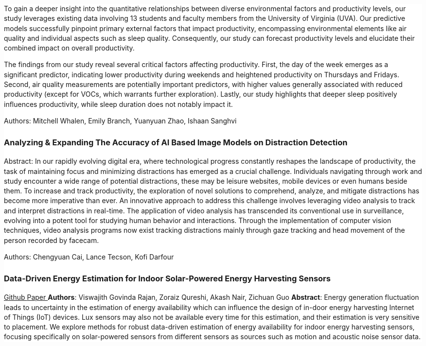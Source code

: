 To gain a deeper insight into the quantitative relationships between diverse
environmental factors and productivity levels, our study leverages existing data
involving 13 students and faculty members from the University of Virginia (UVA).
Our predictive models successfully pinpoint primary external factors that impact
productivity, encompassing environmental elements like air quality and
individual aspects such as sleep quality. Consequently, our study can forecast
productivity levels and elucidate their combined impact on overall productivity.

The findings from our study reveal several critical factors affecting
productivity. First, the day of the week emerges as a significant predictor,
indicating lower productivity during weekends and heightened productivity on
Thursdays and Fridays. Second, air quality measurements are potentially
important predictors, with higher values generally associated with reduced
productivity (except for VOCs, which warrants further exploration). Lastly, our
study highlights that deeper sleep positively influences productivity, while
sleep duration does not notably impact it.

Authors: Mitchell Whalen, Emily Branch, Yuanyuan Zhao, Ishaan Sanghvi





### Analyzing & Expanding The Accuracy of AI Based Image Models on Distraction Detection

Abstract: In our rapidly evolving digital era, where technological progress
constantly reshapes the landscape of productivity, the task of maintaining focus
and minimizing distractions has emerged as a crucial challenge. Individuals
navigating through work and study encounter a wide range of potential
distractions, these may be leisure websites, mobile devices or even humans
beside them. To increase and track productivity, the exploration of novel
solutions to comprehend, analyze, and mitigate distractions has become more
imperative than ever. An innovative approach to address this challenge involves
leveraging video analysis to track and interpret distractions in real-time. The
application of video analysis has transcended its conventional use in
surveillance, evolving into a potent tool for studying human behavior and
interactions. Through the implementation of computer vision techniques, video
analysis programs now exist tracking distractions mainly through gaze tracking
and head movement of the person recorded by facecam.

Authors: Chengyuan Cai, Lance Tecson, Kofi Darfour






### Data-Driven Energy Estimation for Indoor Solar-Powered Energy Harvesting Sensors
<a href="https://dl.acm.org/doi/10.1145/3408308.342762](https://github.com/viswajith-g/Data-Driven-Energy-Estimation-for-Indoor-Solar-Powered-Energy-Harvesting-Sensors"> Github </a>
<a href="https://drive.google.com/file/d/1O9KsrmuXDvobtZ76O8dullRSnuPDG0jB/view?usp=share_link"> Paper </a>
**Authors**: Viswajith Govinda Rajan, Zoraiz Qureshi, Akash Nair, Zichuan Guo
**Abstract**: Energy generation fluctuation leads to uncertainty in the estimation of energy availability which can influence the design of in-door energy harvesting Internet of Things (IoT) devices. Lux sensors may also not be available every time for this estimation, and their estimation is very sensitive to placement. We explore methods for robust data-driven estimation of energy availability for indoor energy harvesting sensors, focusing specifically on solar-powered sensors from different sensors as sources such as motion and acoustic noise sensor data.  

